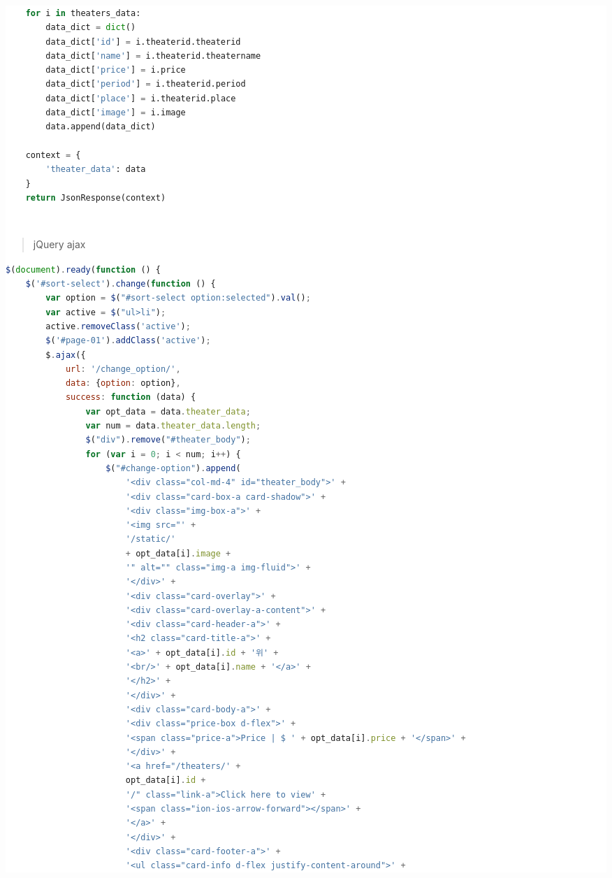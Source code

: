 ```Python
    for i in theaters_data:
        data_dict = dict()
        data_dict['id'] = i.theaterid.theaterid
        data_dict['name'] = i.theaterid.theatername
        data_dict['price'] = i.price
        data_dict['period'] = i.theaterid.period
        data_dict['place'] = i.theaterid.place
        data_dict['image'] = i.image
        data.append(data_dict)

    context = {
        'theater_data': data
    }
    return JsonResponse(context)
```

<br>

> jQuery ajax

```javascript
$(document).ready(function () {
    $('#sort-select').change(function () {
        var option = $("#sort-select option:selected").val();
        var active = $("ul>li");
        active.removeClass('active');
        $('#page-01').addClass('active');
        $.ajax({
            url: '/change_option/',
            data: {option: option},
            success: function (data) {
                var opt_data = data.theater_data;
                var num = data.theater_data.length;
                $("div").remove("#theater_body");
                for (var i = 0; i < num; i++) {
                    $("#change-option").append(
                        '<div class="col-md-4" id="theater_body">' +
                        '<div class="card-box-a card-shadow">' +
                        '<div class="img-box-a">' +
                        '<img src="' +
                        '/static/'
                        + opt_data[i].image +
                        '" alt="" class="img-a img-fluid">' +
                        '</div>' +
                        '<div class="card-overlay">' +
                        '<div class="card-overlay-a-content">' +
                        '<div class="card-header-a">' +
                        '<h2 class="card-title-a">' +
                        '<a>' + opt_data[i].id + '위' +
                        '<br/>' + opt_data[i].name + '</a>' +
                        '</h2>' +
                        '</div>' +
                        '<div class="card-body-a">' +
                        '<div class="price-box d-flex">' +
                        '<span class="price-a">Price | $ ' + opt_data[i].price + '</span>' +
                        '</div>' +
                        '<a href="/theaters/' +
                        opt_data[i].id +
                        '/" class="link-a">Click here to view' +
                        '<span class="ion-ios-arrow-forward"></span>' +
                        '</a>' +
                        '</div>' +
                        '<div class="card-footer-a">' +
                        '<ul class="card-info d-flex justify-content-around">' +
```
